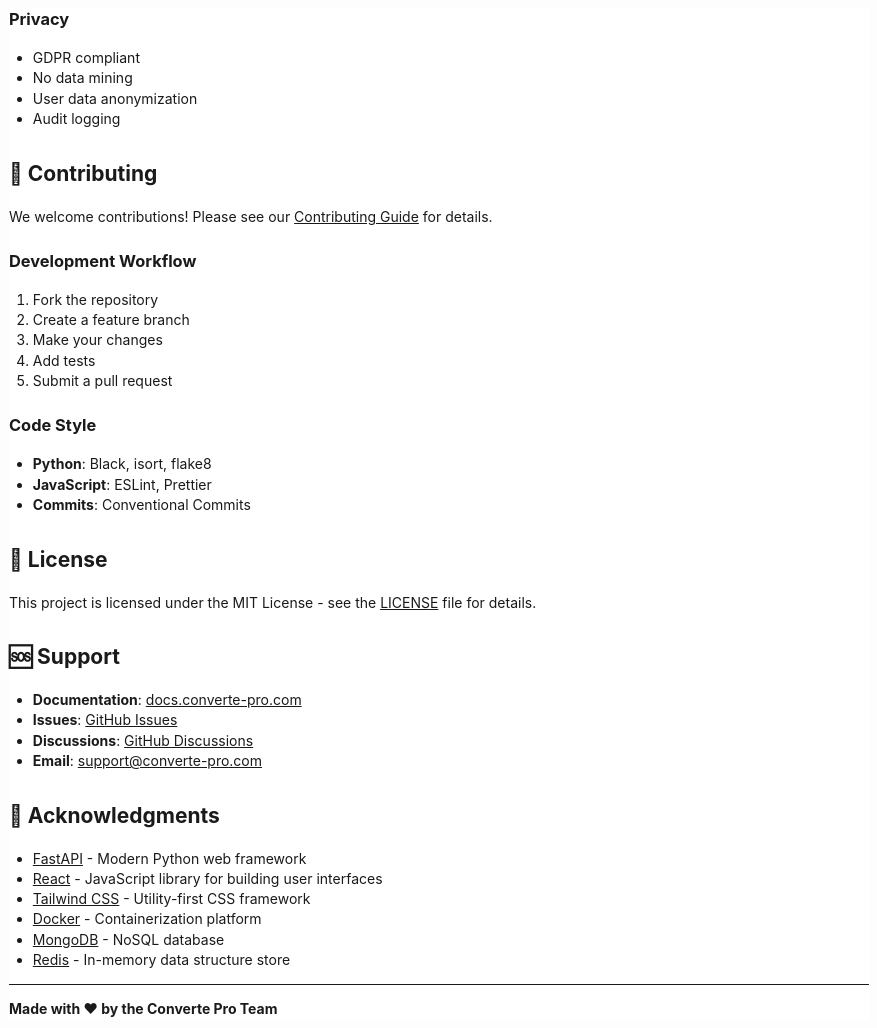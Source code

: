 ### Privacy
- GDPR compliant
- No data mining
- User data anonymization
- Audit logging

## 🤝 Contributing

We welcome contributions! Please see our [Contributing Guide](CONTRIBUTING.md) for details.

### Development Workflow
1. Fork the repository
2. Create a feature branch
3. Make your changes
4. Add tests
5. Submit a pull request

### Code Style
- **Python**: Black, isort, flake8
- **JavaScript**: ESLint, Prettier
- **Commits**: Conventional Commits

## 📄 License

This project is licensed under the MIT License - see the [LICENSE](LICENSE) file for details.

## 🆘 Support

- **Documentation**: [docs.converte-pro.com](https://docs.converte-pro.com)
- **Issues**: [GitHub Issues](https://github.com/yourusername/converte-pro/issues)
- **Discussions**: [GitHub Discussions](https://github.com/yourusername/converte-pro/discussions)
- **Email**: support@converte-pro.com

## 🙏 Acknowledgments

- [FastAPI](https://fastapi.tiangolo.com/) - Modern Python web framework
- [React](https://reactjs.org/) - JavaScript library for building user interfaces
- [Tailwind CSS](https://tailwindcss.com/) - Utility-first CSS framework
- [Docker](https://www.docker.com/) - Containerization platform
- [MongoDB](https://www.mongodb.com/) - NoSQL database
- [Redis](https://redis.io/) - In-memory data structure store

---

**Made with ❤️ by the Converte Pro Team**